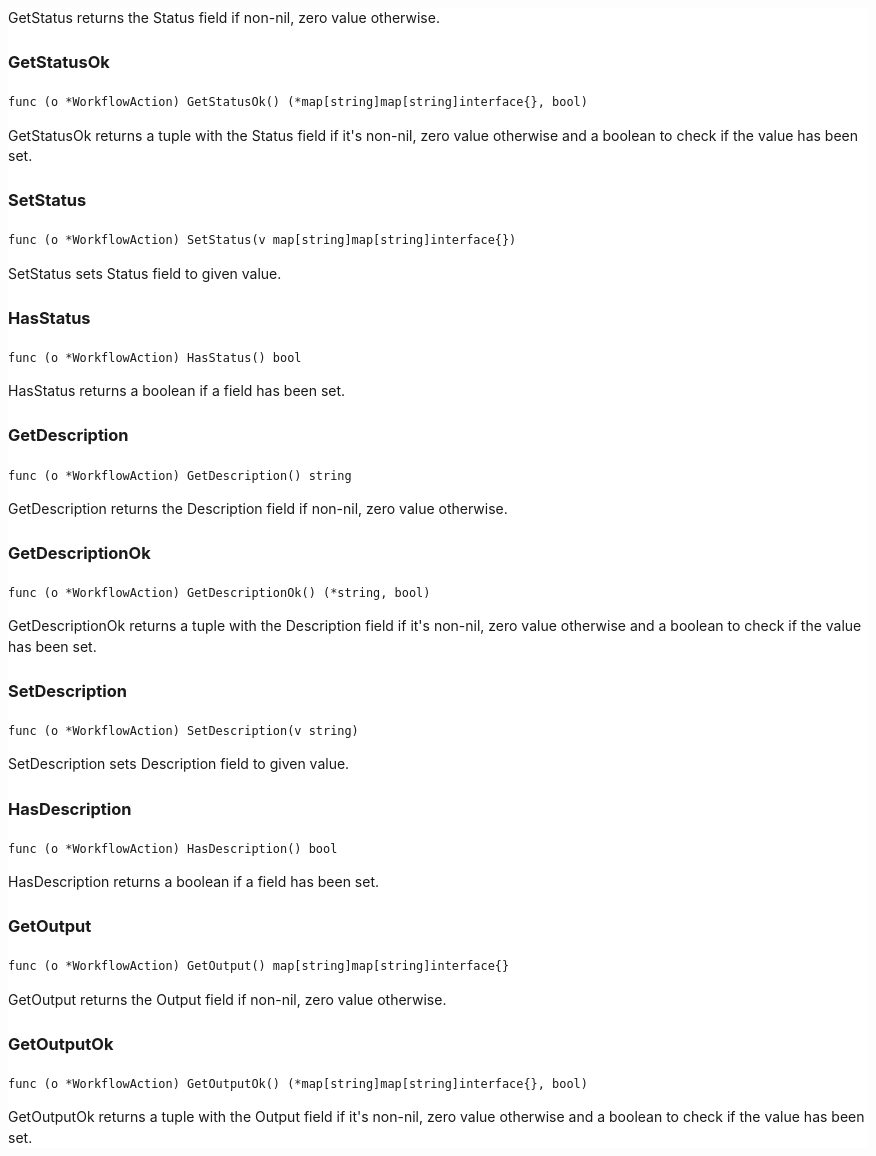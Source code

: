 GetStatus returns the Status field if non-nil, zero value otherwise.

### GetStatusOk

`func (o *WorkflowAction) GetStatusOk() (*map[string]map[string]interface{}, bool)`

GetStatusOk returns a tuple with the Status field if it's non-nil, zero value otherwise
and a boolean to check if the value has been set.

### SetStatus

`func (o *WorkflowAction) SetStatus(v map[string]map[string]interface{})`

SetStatus sets Status field to given value.

### HasStatus

`func (o *WorkflowAction) HasStatus() bool`

HasStatus returns a boolean if a field has been set.

### GetDescription

`func (o *WorkflowAction) GetDescription() string`

GetDescription returns the Description field if non-nil, zero value otherwise.

### GetDescriptionOk

`func (o *WorkflowAction) GetDescriptionOk() (*string, bool)`

GetDescriptionOk returns a tuple with the Description field if it's non-nil, zero value otherwise
and a boolean to check if the value has been set.

### SetDescription

`func (o *WorkflowAction) SetDescription(v string)`

SetDescription sets Description field to given value.

### HasDescription

`func (o *WorkflowAction) HasDescription() bool`

HasDescription returns a boolean if a field has been set.

### GetOutput

`func (o *WorkflowAction) GetOutput() map[string]map[string]interface{}`

GetOutput returns the Output field if non-nil, zero value otherwise.

### GetOutputOk

`func (o *WorkflowAction) GetOutputOk() (*map[string]map[string]interface{}, bool)`

GetOutputOk returns a tuple with the Output field if it's non-nil, zero value otherwise
and a boolean to check if the value has been set.

